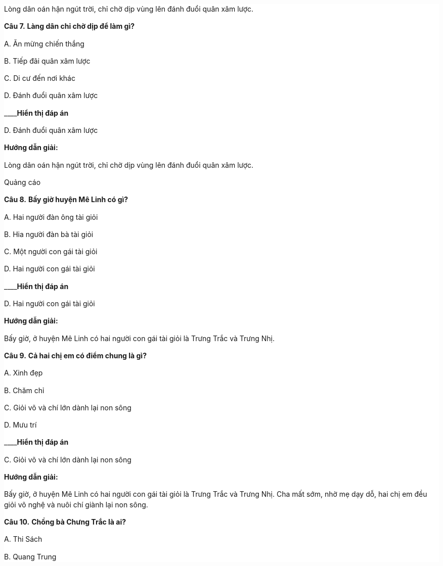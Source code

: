 Lòng dân oán hận ngút trời, chỉ chờ dịp vùng lên đánh đuổi quân xâm lược.

**Câu 7.** **Làng dân chỉ chờ dịp để làm gì?**

A. Ăn mừng chiến thắng

B. Tiếp đãi quân xâm lược

C. Di cư đến nơi khác

D. Đánh đuổi quân xâm lược

____**Hiển thị đáp án**

D. Đánh đuổi quân xâm lược

**Hướng dẫn giải:**

Lòng dân oán hận ngút trời, chỉ chờ dịp vùng lên đánh đuổi quân xâm lược.

Quảng cáo

**Câu 8.** **Bấy giờ huyện Mê Linh có gì?**

A. Hai người đàn ông tài giỏi

B. Hia người đàn bà tài giỏi

C. Một người con gái tài giỏi

D. Hai người con gái tài giỏi

____**Hiển thị đáp án**

D. Hai người con gái tài giỏi

**Hướng dẫn giải:**

Bấy giờ, ở huyện Mê Linh có hai người con gái tài giỏi là Trưng Trắc và Trưng Nhị. 

**Câu 9.** **Cả hai chị em có điểm chung là gì?**

A. Xinh đẹp

B. Chăm chỉ

C. Giỏi võ và chí lớn dành lại non sông

D. Mưu trí

____**Hiển thị đáp án**

C. Giỏi võ và chí lớn dành lại non sông

**Hướng dẫn giải:**

Bấy giờ, ở huyện Mê Linh có hai người con gái tài giỏi là Trưng Trắc và Trưng Nhị. Cha mất sớm, nhờ mẹ dạy dỗ, hai chị em đều giỏi võ nghệ và nuôi chí giành lại non sông.

**Câu 10.** **Chồng bà Chưng Trắc là ai?**

A. Thi Sách

B. Quang Trung
